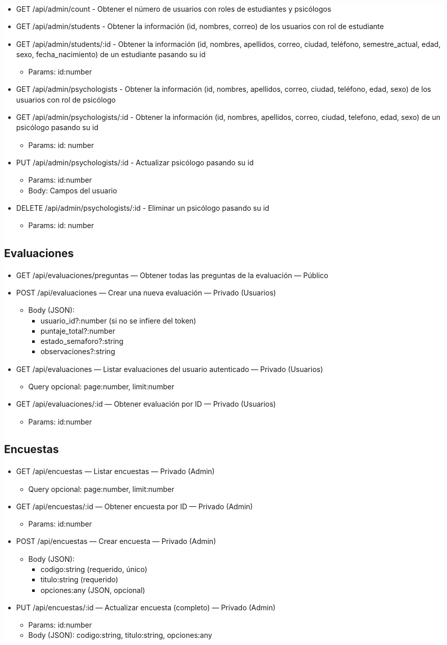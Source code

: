 - GET /api/admin/count - Obtener el número de usuarios con roles de estudiantes y psicólogos 

- GET /api/admin/students - Obtener la información (id, nombres, correo) de los usuarios con rol de estudiante

- GET /api/admin/students/:id - Obtener la información (id, nombres, apellidos, correo, ciudad, teléfono, semestre_actual, edad, sexo,        fecha_nacimiento) de un estudiante pasando su id
  - Params: id:number

- GET /api/admin/psychologists - Obtener la información (id, nombres, apellidos, correo, ciudad, teléfono, edad, sexo) de los usuarios con rol de psicólogo

- GET /api/admin/psychologists/:id - Obtener la información (id, nombres, apellidos, correo, ciudad, telefono, edad, sexo) de un psicólogo pasando su id
  - Params: id: number

- PUT /api/admin/psychologists/:id - Actualizar psicólogo pasando su id
  - Params: id:number
  - Body: Campos del usuario

- DELETE /api/admin/psychologists/:id - Eliminar un psicólogo pasando su id
  - Params: id: number

## Evaluaciones

- GET /api/evaluaciones/preguntas — Obtener todas las preguntas de la evaluación — Público

- POST /api/evaluaciones — Crear una nueva evaluación — Privado (Usuarios)
  - Body (JSON):
    - usuario_id?:number (si no se infiere del token)
    - puntaje_total?:number
    - estado_semaforo?:string
    - observaciones?:string

- GET /api/evaluaciones — Listar evaluaciones del usuario autenticado — Privado (Usuarios)
  - Query opcional: page:number, limit:number

- GET /api/evaluaciones/:id — Obtener evaluación por ID — Privado (Usuarios)
  - Params: id:number

## Encuestas

- GET /api/encuestas — Listar encuestas — Privado (Admin)
  - Query opcional: page:number, limit:number

- GET /api/encuestas/:id — Obtener encuesta por ID — Privado (Admin)
  - Params: id:number

- POST /api/encuestas — Crear encuesta — Privado (Admin)
  - Body (JSON):
    - codigo:string (requerido, único)
    - titulo:string (requerido)
    - opciones:any (JSON, opcional)

- PUT /api/encuestas/:id — Actualizar encuesta (completo) — Privado (Admin)
  - Params: id:number
  - Body (JSON): codigo:string, titulo:string, opciones:any
